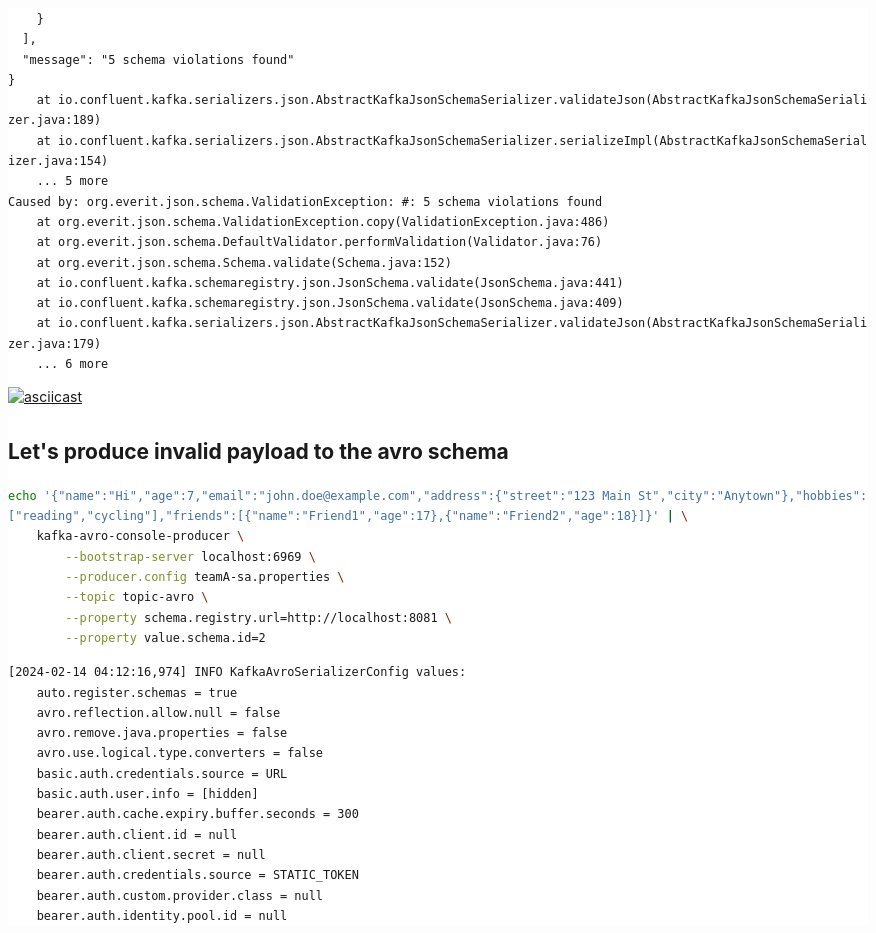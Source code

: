 ```
    }
  ],
  "message": "5 schema violations found"
}
	at io.confluent.kafka.serializers.json.AbstractKafkaJsonSchemaSerializer.validateJson(AbstractKafkaJsonSchemaSerializer.java:189)
	at io.confluent.kafka.serializers.json.AbstractKafkaJsonSchemaSerializer.serializeImpl(AbstractKafkaJsonSchemaSerializer.java:154)
	... 5 more
Caused by: org.everit.json.schema.ValidationException: #: 5 schema violations found
	at org.everit.json.schema.ValidationException.copy(ValidationException.java:486)
	at org.everit.json.schema.DefaultValidator.performValidation(Validator.java:76)
	at org.everit.json.schema.Schema.validate(Schema.java:152)
	at io.confluent.kafka.schemaregistry.json.JsonSchema.validate(JsonSchema.java:441)
	at io.confluent.kafka.schemaregistry.json.JsonSchema.validate(JsonSchema.java:409)
	at io.confluent.kafka.serializers.json.AbstractKafkaJsonSchemaSerializer.validateJson(AbstractKafkaJsonSchemaSerializer.java:179)
	... 6 more

```

</TabItem>
<TabItem value="Recording">

[![asciicast](https://asciinema.org/a/x3UEdZeRTld0bnYBcNGKmsU8c.svg)](https://asciinema.org/a/x3UEdZeRTld0bnYBcNGKmsU8c)

</TabItem>
</Tabs>

## Let's produce invalid payload to the avro schema



<Tabs>
<TabItem value="Command">


```sh
echo '{"name":"Hi","age":7,"email":"john.doe@example.com","address":{"street":"123 Main St","city":"Anytown"},"hobbies":["reading","cycling"],"friends":[{"name":"Friend1","age":17},{"name":"Friend2","age":18}]}' | \
    kafka-avro-console-producer \
        --bootstrap-server localhost:6969 \
        --producer.config teamA-sa.properties \
        --topic topic-avro \
        --property schema.registry.url=http://localhost:8081 \
        --property value.schema.id=2
```


</TabItem>
<TabItem value="Output">

```
[2024-02-14 04:12:16,974] INFO KafkaAvroSerializerConfig values: 
	auto.register.schemas = true
	avro.reflection.allow.null = false
	avro.remove.java.properties = false
	avro.use.logical.type.converters = false
	basic.auth.credentials.source = URL
	basic.auth.user.info = [hidden]
	bearer.auth.cache.expiry.buffer.seconds = 300
	bearer.auth.client.id = null
	bearer.auth.client.secret = null
	bearer.auth.credentials.source = STATIC_TOKEN
	bearer.auth.custom.provider.class = null
	bearer.auth.identity.pool.id = null
```